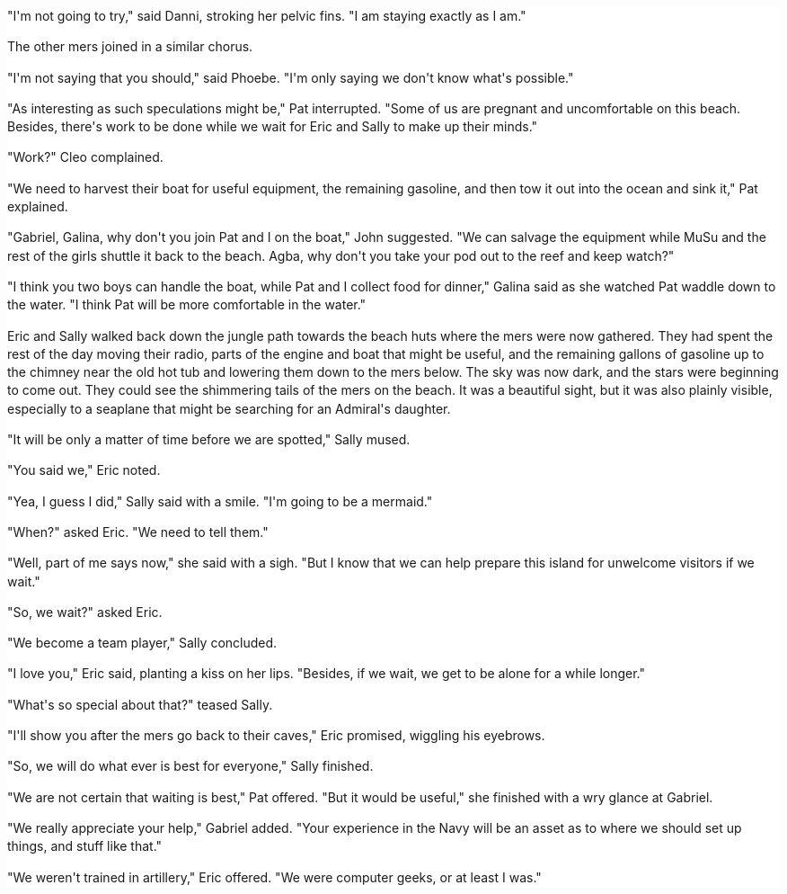"I'm not going to try," said Danni, stroking her pelvic fins. "I am staying exactly as I am."

The other mers joined in a similar chorus.

"I'm not saying that you should," said Phoebe. "I'm only saying we don't know what's possible."

"As interesting as such speculations might be," Pat interrupted. "Some of us are pregnant and uncomfortable on this beach. Besides, there's work to be done while we wait for Eric and Sally to make up their minds."

"Work?" Cleo complained.

"We need to harvest their boat for useful equipment, the remaining gasoline, and then tow it out into the ocean and sink it," Pat explained.

"Gabriel, Galina, why don't you join Pat and I on the boat," John suggested. "We can salvage the equipment while MuSu and the rest of the girls shuttle it back to the beach. Agba, why don't you take your pod out to the reef and keep watch?"

"I think you two boys can handle the boat, while Pat and I collect food for dinner," Galina said as she watched Pat waddle down to the water. "I think Pat will be more comfortable in the water."

Eric and Sally walked back down the jungle path towards the beach huts where the mers were now gathered. They had spent the rest of the day moving their radio, parts of the engine and boat that might be useful, and the remaining gallons of gasoline up to the chimney near the old hot tub and lowering them down to the mers below. The sky was now dark, and the stars were beginning to come out. They could see the shimmering tails of the mers on the beach. It was a beautiful sight, but it was also plainly visible, especially to a seaplane that might be searching for an Admiral's daughter.

"It will be only a matter of time before we are spotted," Sally mused.

"You said we," Eric noted.

"Yea, I guess I did," Sally said with a smile. "I'm going to be a mermaid."

"When?" asked Eric. "We need to tell them."

"Well, part of me says now," she said with a sigh. "But I know that we can help prepare this island for unwelcome visitors if we wait."

"So, we wait?" asked Eric.

"We become a team player," Sally concluded.

"I love you," Eric said, planting a kiss on her lips. "Besides, if we wait, we get to be alone for a while longer."

"What's so special about that?" teased Sally.

"I'll show you after the mers go back to their caves," Eric promised, wiggling his eyebrows.

"So, we will do what ever is best for everyone," Sally finished.

"We are not certain that waiting is best," Pat offered. "But it would be useful," she finished with a wry glance at Gabriel.

"We really appreciate your help," Gabriel added. "Your experience in the Navy will be an asset as to where we should set up things, and stuff like that."

"We weren't trained in artillery," Eric offered. "We were computer geeks, or at least I was."
